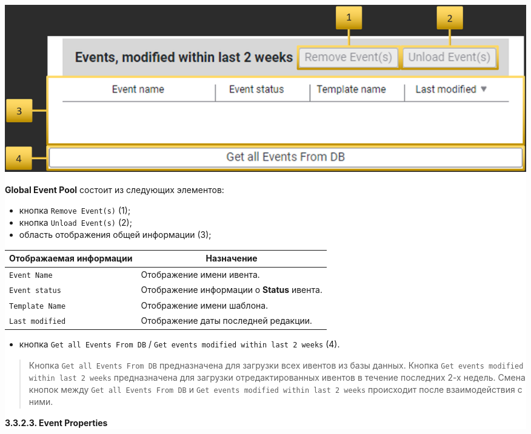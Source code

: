 ![WP_GlobalEventPool](..\images\Web%20Playlist\Внешний%20Вид%20Окна%20Global%20Event%20Pool.png)

**Global Event Pool** состоит из следующих элементов:

- кнопка `Remove Event(s)` (1);
- кнопка `Unload Event(s)` (2);
- область отображения общей информации (3);

|Отображаемая информации|Назначение|
|-------------------|----------|
|`Event Name`|Отображение имени ивента.|
|`Event status`|Отображение информации о **Status** ивента.|
|`Template Name`|Отображение имени шаблона.|
|`Last modified`|Отображение даты последней редакции.|

- кнопка `Get all Events From DB` / `Get events modified within last 2 weeks` (4).

>Кнопка `Get all Events From DB` предназначена для загрузки всех ивентов из базы данных.
>Кнопка `Get events modified within last 2 weeks` предназначена для загрузки отредактированных ивентов в течение последних 2-х недель.
>Смена кнопок между `Get all Events From DB` и `Get events modified within last 2 weeks` происходит после взаимодействия с ними.

**3.3.2.3. Event Properties**
